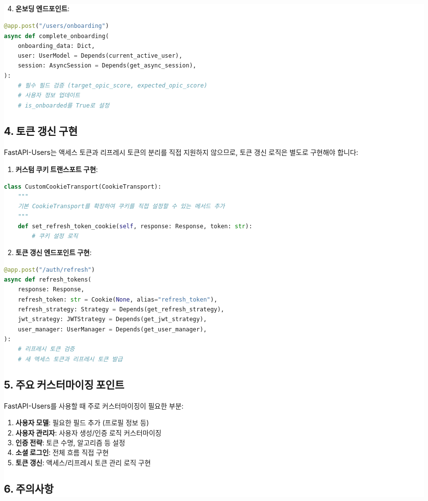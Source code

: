 4. **온보딩 엔드포인트**:
```python
@app.post("/users/onboarding")
async def complete_onboarding(
    onboarding_data: Dict,
    user: UserModel = Depends(current_active_user),
    session: AsyncSession = Depends(get_async_session),
):
    # 필수 필드 검증 (target_opic_score, expected_opic_score)
    # 사용자 정보 업데이트
    # is_onboarded를 True로 설정
```

## 4. 토큰 갱신 구현

FastAPI-Users는 액세스 토큰과 리프레시 토큰의 분리를 직접 지원하지 않으므로, 토큰 갱신 로직은 별도로 구현해야 합니다:

1. **커스텀 쿠키 트랜스포트 구현**:
```python
class CustomCookieTransport(CookieTransport):
    """
    기본 CookieTransport를 확장하여 쿠키를 직접 설정할 수 있는 메서드 추가
    """
    def set_refresh_token_cookie(self, response: Response, token: str):
        # 쿠키 설정 로직
```

2. **토큰 갱신 엔드포인트 구현**:
```python
@app.post("/auth/refresh")
async def refresh_tokens(
    response: Response,
    refresh_token: str = Cookie(None, alias="refresh_token"),
    refresh_strategy: Strategy = Depends(get_refresh_strategy),
    jwt_strategy: JWTStrategy = Depends(get_jwt_strategy),
    user_manager: UserManager = Depends(get_user_manager),
):
    # 리프레시 토큰 검증
    # 새 액세스 토큰과 리프레시 토큰 발급
```

## 5. 주요 커스터마이징 포인트

FastAPI-Users를 사용할 때 주로 커스터마이징이 필요한 부분:

1. **사용자 모델**: 필요한 필드 추가 (프로필 정보 등)
2. **사용자 관리자**: 사용자 생성/인증 로직 커스터마이징
3. **인증 전략**: 토큰 수명, 알고리즘 등 설정
4. **소셜 로그인**: 전체 흐름 직접 구현
5. **토큰 갱신**: 액세스/리프레시 토큰 관리 로직 구현

## 6. 주의사항

